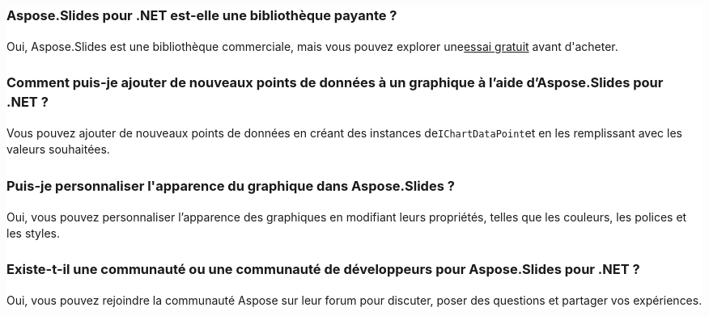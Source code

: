 ### Aspose.Slides pour .NET est-elle une bibliothèque payante ?
 Oui, Aspose.Slides est une bibliothèque commerciale, mais vous pouvez explorer une[essai gratuit](https://releases.aspose.com/) avant d'acheter.

### Comment puis-je ajouter de nouveaux points de données à un graphique à l’aide d’Aspose.Slides pour .NET ?
 Vous pouvez ajouter de nouveaux points de données en créant des instances de`IChartDataPoint`et en les remplissant avec les valeurs souhaitées.

### Puis-je personnaliser l'apparence du graphique dans Aspose.Slides ?
Oui, vous pouvez personnaliser l’apparence des graphiques en modifiant leurs propriétés, telles que les couleurs, les polices et les styles.

### Existe-t-il une communauté ou une communauté de développeurs pour Aspose.Slides pour .NET ?
Oui, vous pouvez rejoindre la communauté Aspose sur leur forum pour discuter, poser des questions et partager vos expériences.